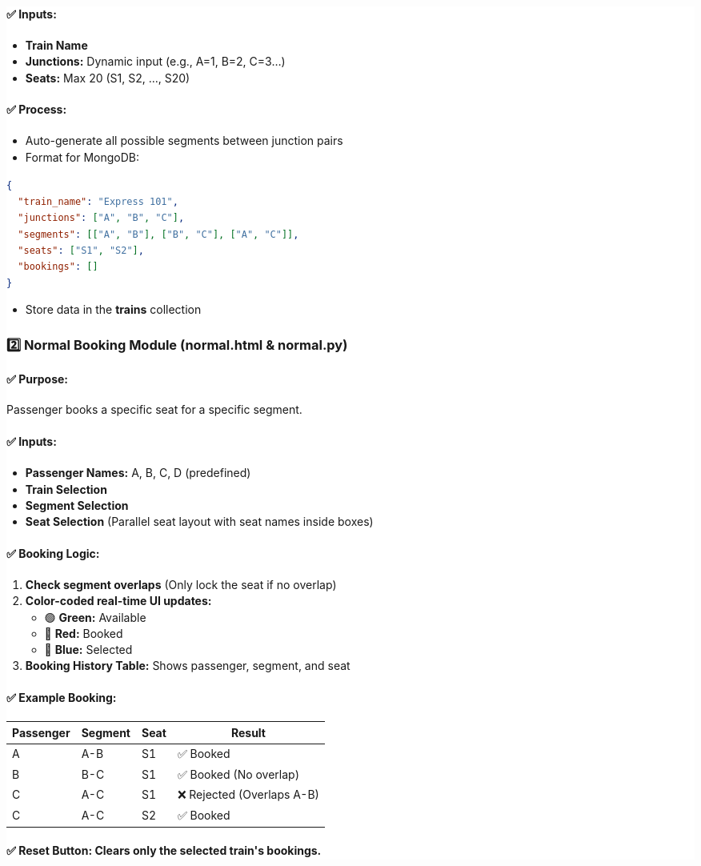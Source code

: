 #### ✅ Inputs:
- **Train Name**
- **Junctions:** Dynamic input (e.g., A=1, B=2, C=3…)
- **Seats:** Max 20 (S1, S2, ..., S20)

#### ✅ Process:
- Auto-generate all possible segments between junction pairs
- Format for MongoDB:
```json
{
  "train_name": "Express 101",
  "junctions": ["A", "B", "C"],
  "segments": [["A", "B"], ["B", "C"], ["A", "C"]],
  "seats": ["S1", "S2"],
  "bookings": []
}
```
- Store data in the **trains** collection

### 2️⃣ Normal Booking Module (normal.html & normal.py)
#### ✅ Purpose:
Passenger books a specific seat for a specific segment.

#### ✅ Inputs:
- **Passenger Names:** A, B, C, D (predefined)
- **Train Selection**
- **Segment Selection**
- **Seat Selection** (Parallel seat layout with seat names inside boxes)

#### ✅ Booking Logic:
1. **Check segment overlaps** (Only lock the seat if no overlap)
2. **Color-coded real-time UI updates:**
   - 🟢 **Green:** Available
   - 🔴 **Red:** Booked
   - 🔵 **Blue:** Selected
3. **Booking History Table:** Shows passenger, segment, and seat

#### ✅ Example Booking:
| Passenger | Segment | Seat | Result |
|---------- |-------- |----- |------- |
| A         | A-B     | S1   | ✅ Booked |
| B         | B-C     | S1   | ✅ Booked (No overlap) |
| C         | A-C     | S1   | ❌ Rejected (Overlaps A-B) |
| C         | A-C     | S2   | ✅ Booked |

#### ✅ Reset Button: Clears only the selected train's bookings.
